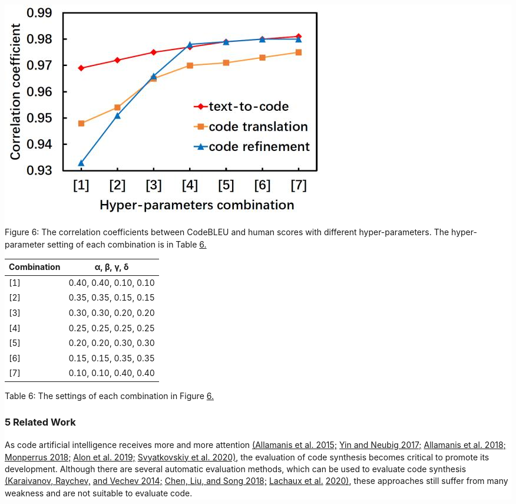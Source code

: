 <span id="page-6-1"></span>![](_page_6_Figure_4.jpeg)

Figure 6: The correlation coefficients between CodeBLEU and human scores with different hyper-parameters. The hyper-parameter setting of each combination is in Table [6.](#page-6-0)

<span id="page-6-0"></span>

| Combination | α, β, γ, δ             |
|-------------|------------------------|
| [1]         | 0.40, 0.40, 0.10, 0.10 |
| [2]         | 0.35, 0.35, 0.15, 0.15 |
| [3]         | 0.30, 0.30, 0.20, 0.20 |
| [4]         | 0.25, 0.25, 0.25, 0.25 |
| [5]         | 0.20, 0.20, 0.30, 0.30 |
| [6]         | 0.15, 0.15, 0.35, 0.35 |
| [7]         | 0.10, 0.10, 0.40, 0.40 |

Table 6: The settings of each combination in Figure [6.](#page-6-1)

### 5 Related Work

As code artificial intelligence receives more and more attention [\(Allamanis et al. 2015;](#page-7-23) [Yin and Neubig 2017;](#page-7-24) [Al](#page-6-2)[lamanis et al. 2018;](#page-6-2) [Monperrus 2018;](#page-7-25) [Alon et al. 2019;](#page-7-26) [Svyatkovskiy et al. 2020\)](#page-7-27), the evaluation of code synthesis becomes critical to promote its development. Although there are several automatic evaluation methods, which can be used to evaluate code synthesis [\(Karaivanov, Raychev,](#page-7-2) [and Vechev 2014;](#page-7-2) [Chen, Liu, and Song 2018;](#page-7-5) [Lachaux et al.](#page-7-10) [2020\)](#page-7-10), these approaches still suffer from many weakness and are not suitable to evaluate code.
